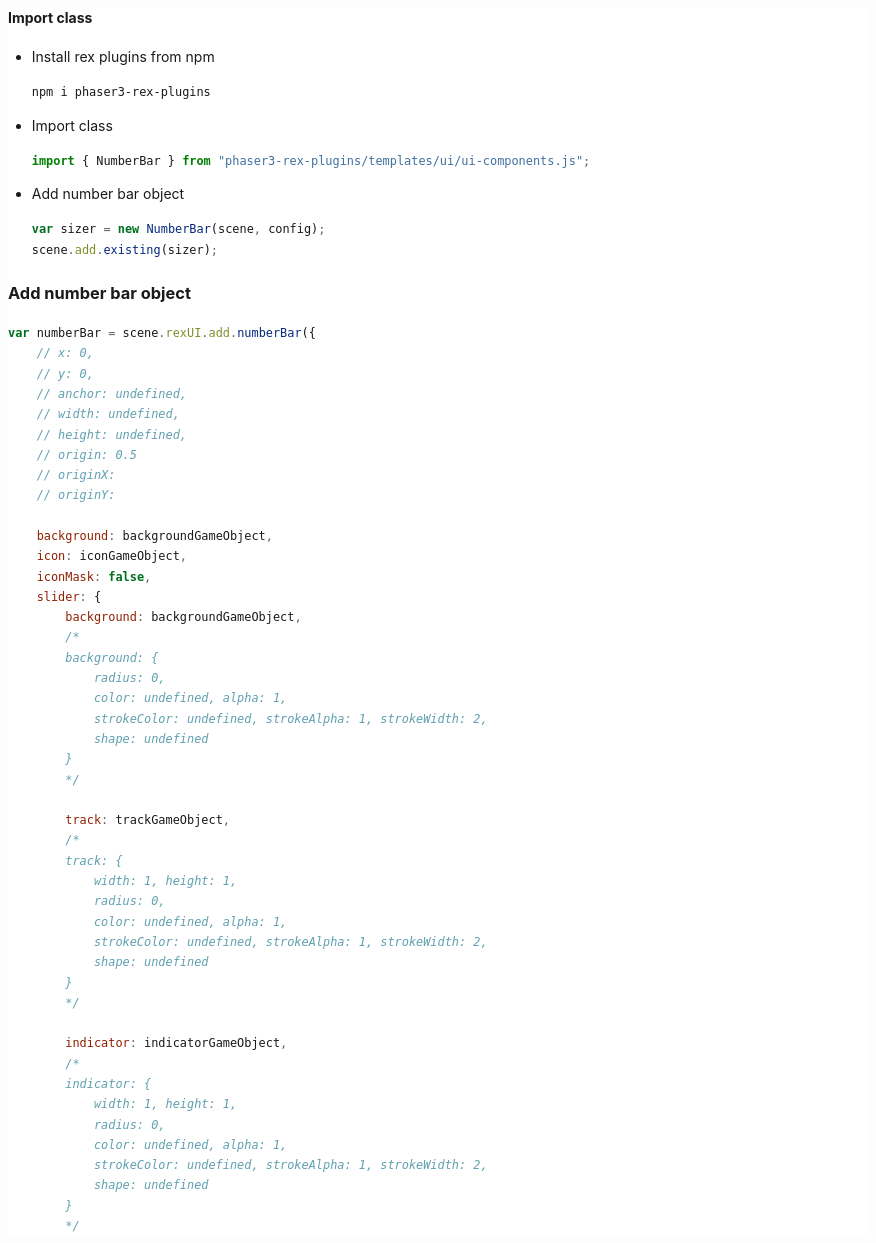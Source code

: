 #### Import class

- Install rex plugins from npm
  ```
  npm i phaser3-rex-plugins
  ```
- Import class
  ```javascript
  import { NumberBar } from "phaser3-rex-plugins/templates/ui/ui-components.js";
  ```
- Add number bar object
  ```javascript
  var sizer = new NumberBar(scene, config);
  scene.add.existing(sizer);
  ```

### Add number bar object

```javascript
var numberBar = scene.rexUI.add.numberBar({
    // x: 0,
    // y: 0,
    // anchor: undefined,
    // width: undefined,
    // height: undefined,
    // origin: 0.5
    // originX:
    // originY:

    background: backgroundGameObject,
    icon: iconGameObject,
    iconMask: false,
    slider: {
        background: backgroundGameObject,
        /* 
        background: { 
            radius: 0, 
            color: undefined, alpha: 1,
            strokeColor: undefined, strokeAlpha: 1, strokeWidth: 2,
            shape: undefined
        }
        */

        track: trackGameObject,
        /* 
        track: { 
            width: 1, height: 1,
            radius: 0, 
            color: undefined, alpha: 1,
            strokeColor: undefined, strokeAlpha: 1, strokeWidth: 2,
            shape: undefined
        }
        */    

        indicator: indicatorGameObject,
        /* 
        indicator: { 
            width: 1, height: 1,
            radius: 0, 
            color: undefined, alpha: 1,
            strokeColor: undefined, strokeAlpha: 1, strokeWidth: 2,
            shape: undefined
        }
        */

```